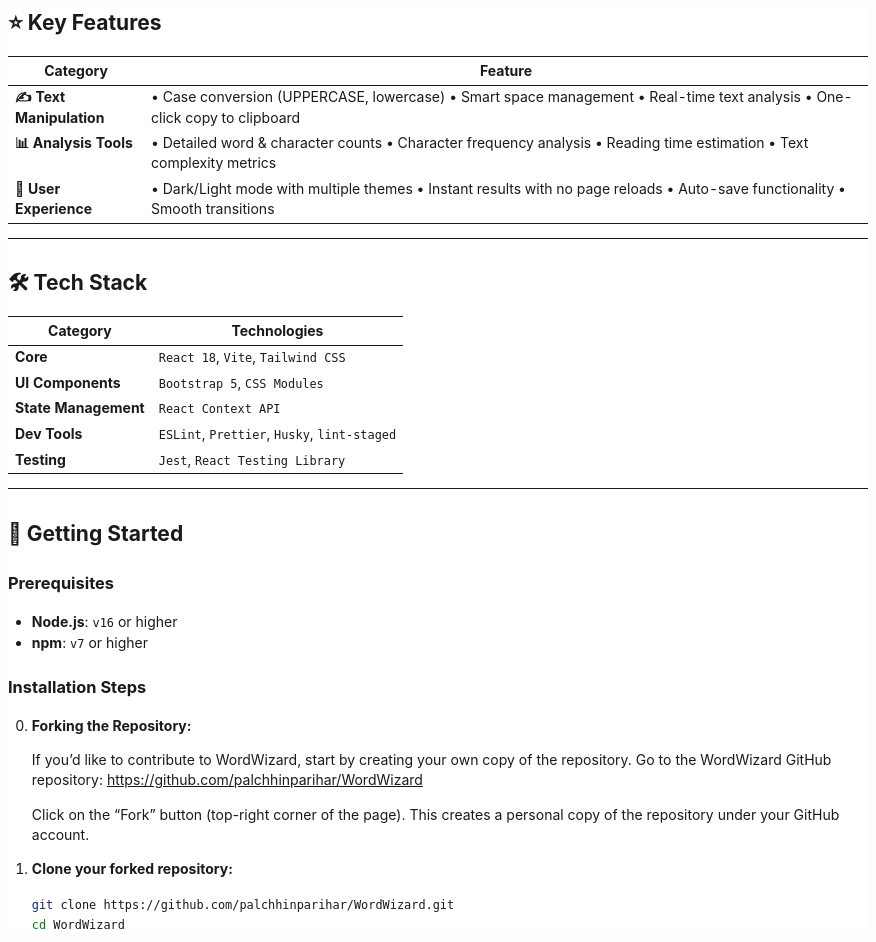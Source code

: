
## ⭐ Key Features

| Category                 | Feature                                                                                                                      |
| ------------------------ | ---------------------------------------------------------------------------------------------------------------------------- |
| **✍️ Text Manipulation** | • Case conversion (UPPERCASE, lowercase) • Smart space management • Real-time text analysis • One-click copy to clipboard    |
| **📊 Analysis Tools**    | • Detailed word & character counts • Character frequency analysis • Reading time estimation • Text complexity metrics        |
| **🎨 User Experience**   | • Dark/Light mode with multiple themes • Instant results with no page reloads • Auto-save functionality • Smooth transitions |

---

## 🛠️ Tech Stack

| Category             | Technologies                                 |
| -------------------- | -------------------------------------------- |
| **Core**             | `React 18`, `Vite`, `Tailwind CSS`           |
| **UI Components**    | `Bootstrap 5`, `CSS Modules`                 |
| **State Management** | `React Context API`                          |
| **Dev Tools**        | `ESLint`, `Prettier`, `Husky`, `lint-staged` |
| **Testing**          | `Jest`, `React Testing Library`              |

---

## 🚀 Getting Started

### Prerequisites

- **Node.js**: `v16` or higher
- **npm**: `v7` or higher

### Installation Steps

0. **Forking the Repository:**
    
    If you’d like to contribute to WordWizard, start by creating your own copy of the repository.
    Go to the WordWizard GitHub repository:
    https://github.com/palchhinparihar/WordWizard

    Click on the “Fork” button (top-right corner of the page).
    This creates a personal copy of the repository under your GitHub account.


1. **Clone your forked repository:**

   ```bash
   git clone https://github.com/palchhinparihar/WordWizard.git
   cd WordWizard
   ```
